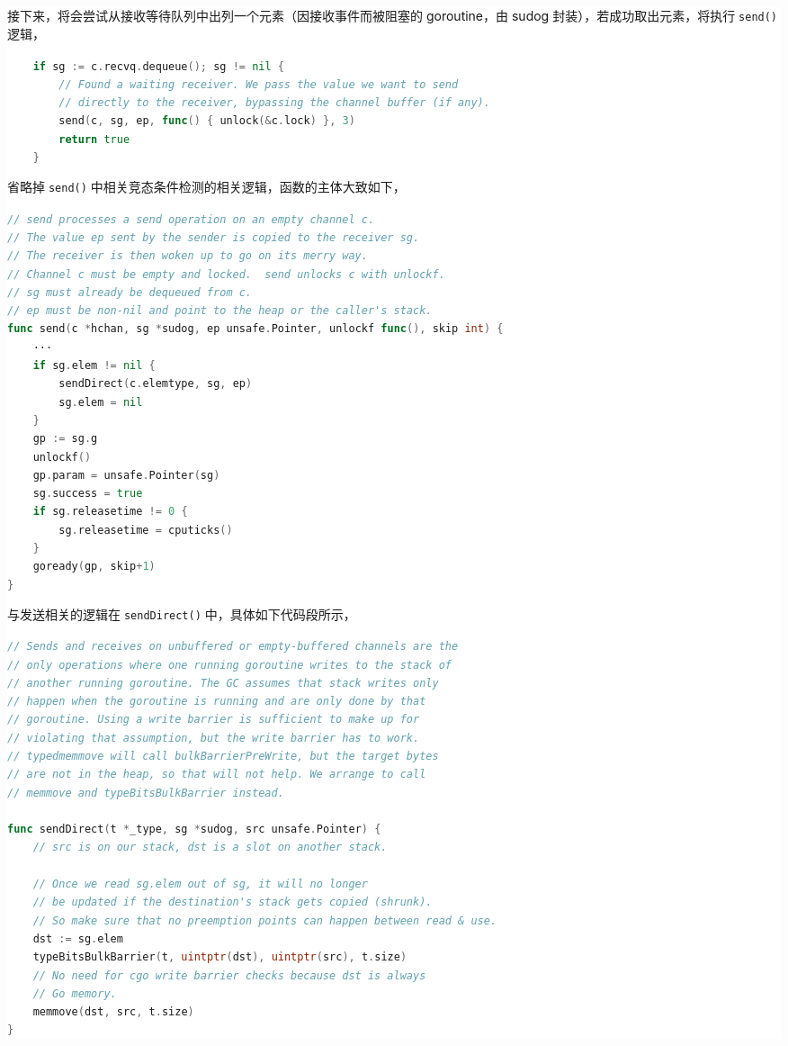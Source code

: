 接下来，将会尝试从接收等待队列中出列一个元素（因接收事件而被阻塞的 goroutine，由 sudog 封装），若成功取出元素，将执行 `send()` 逻辑，

```go
	if sg := c.recvq.dequeue(); sg != nil {
		// Found a waiting receiver. We pass the value we want to send
		// directly to the receiver, bypassing the channel buffer (if any).
		send(c, sg, ep, func() { unlock(&c.lock) }, 3)
		return true
	}
```

省略掉 `send()` 中相关竞态条件检测的相关逻辑，函数的主体大致如下，
```go
// send processes a send operation on an empty channel c.
// The value ep sent by the sender is copied to the receiver sg.
// The receiver is then woken up to go on its merry way.
// Channel c must be empty and locked.  send unlocks c with unlockf.
// sg must already be dequeued from c.
// ep must be non-nil and point to the heap or the caller's stack.
func send(c *hchan, sg *sudog, ep unsafe.Pointer, unlockf func(), skip int) {
	···
	if sg.elem != nil {
		sendDirect(c.elemtype, sg, ep)
		sg.elem = nil
	}
	gp := sg.g
	unlockf()
	gp.param = unsafe.Pointer(sg)
	sg.success = true
	if sg.releasetime != 0 {
		sg.releasetime = cputicks()
	}
	goready(gp, skip+1)
}
```

与发送相关的逻辑在 `sendDirect()` 中，具体如下代码段所示，
```go
// Sends and receives on unbuffered or empty-buffered channels are the
// only operations where one running goroutine writes to the stack of
// another running goroutine. The GC assumes that stack writes only
// happen when the goroutine is running and are only done by that
// goroutine. Using a write barrier is sufficient to make up for
// violating that assumption, but the write barrier has to work.
// typedmemmove will call bulkBarrierPreWrite, but the target bytes
// are not in the heap, so that will not help. We arrange to call
// memmove and typeBitsBulkBarrier instead.

func sendDirect(t *_type, sg *sudog, src unsafe.Pointer) {
	// src is on our stack, dst is a slot on another stack.

	// Once we read sg.elem out of sg, it will no longer
	// be updated if the destination's stack gets copied (shrunk).
	// So make sure that no preemption points can happen between read & use.
	dst := sg.elem
	typeBitsBulkBarrier(t, uintptr(dst), uintptr(src), t.size)
	// No need for cgo write barrier checks because dst is always
	// Go memory.
	memmove(dst, src, t.size)
}
```
